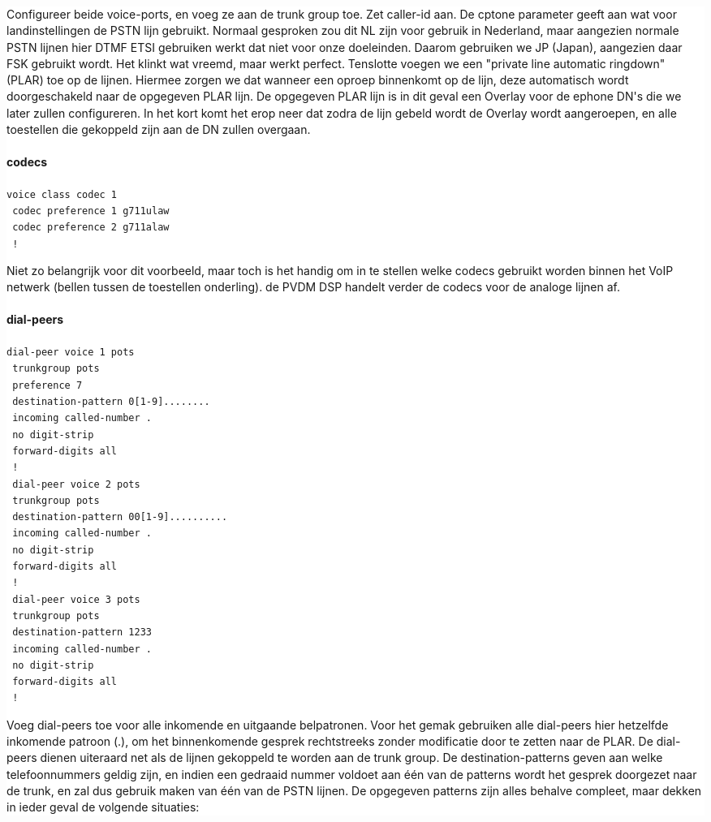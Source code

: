 Configureer beide voice-ports, en voeg ze aan de trunk group toe. Zet caller-id aan. De cptone parameter geeft aan wat voor landinstellingen de PSTN lijn gebruikt. Normaal gesproken zou dit NL zijn voor gebruik in Nederland, maar aangezien normale PSTN lijnen hier DTMF ETSI gebruiken werkt dat niet voor onze doeleinden. Daarom gebruiken we JP (Japan), aangezien daar FSK gebruikt wordt. Het klinkt wat vreemd, maar werkt perfect. Tenslotte voegen we een &quot;private line automatic ringdown&quot; (PLAR) toe op de lijnen. Hiermee zorgen we dat wanneer een oproep binnenkomt op de lijn, deze automatisch wordt doorgeschakeld naar de opgegeven PLAR lijn. De opgegeven PLAR lijn is in dit geval een Overlay voor de ephone DN's die we later zullen configureren. In het kort komt het erop neer dat zodra de lijn gebeld wordt de Overlay wordt aangeroepen, en alle toestellen die gekoppeld zijn aan de DN zullen overgaan.

#### codecs

```
voice class codec 1
 codec preference 1 g711ulaw
 codec preference 2 g711alaw
 !
```

 Niet zo belangrijk voor dit voorbeeld, maar toch is het handig om in te stellen welke codecs gebruikt worden binnen het VoIP netwerk (bellen tussen de toestellen onderling). de PVDM DSP handelt verder de codecs voor de analoge lijnen af.

#### dial-peers

```
dial-peer voice 1 pots
 trunkgroup pots
 preference 7
 destination-pattern 0[1-9]........
 incoming called-number .
 no digit-strip
 forward-digits all
 !
 dial-peer voice 2 pots
 trunkgroup pots
 destination-pattern 00[1-9]..........
 incoming called-number .
 no digit-strip
 forward-digits all
 !
 dial-peer voice 3 pots
 trunkgroup pots
 destination-pattern 1233
 incoming called-number .
 no digit-strip
 forward-digits all
 !
```

 Voeg dial-peers toe voor alle inkomende en uitgaande belpatronen. Voor het gemak gebruiken alle dial-peers hier hetzelfde inkomende patroon (.), om het binnenkomende gesprek rechtstreeks zonder modificatie door te zetten naar de PLAR. De dial-peers dienen uiteraard net als de lijnen gekoppeld te worden aan de trunk group.
 De destination-patterns geven aan welke telefoonnummers geldig zijn, en indien een gedraaid nummer voldoet aan één van de patterns wordt het gesprek doorgezet naar de trunk, en zal dus gebruik maken van één van de PSTN lijnen. De opgegeven patterns zijn alles behalve compleet, maar dekken in ieder geval de volgende situaties:
